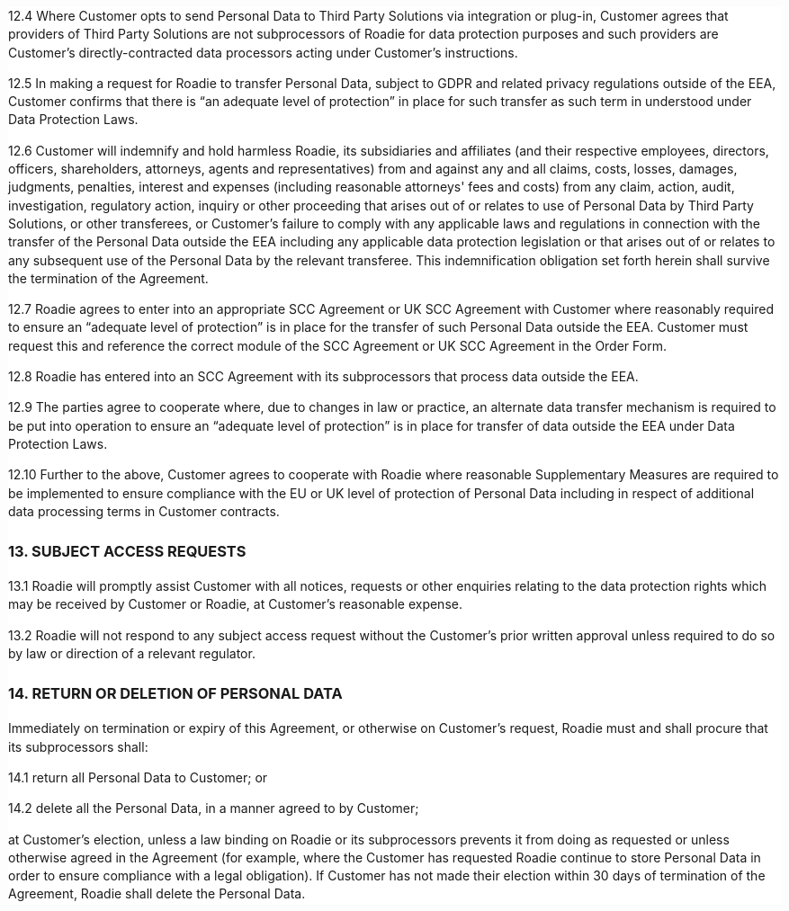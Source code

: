 12.4	Where Customer opts to send Personal Data to Third Party Solutions via integration or plug-in, Customer agrees that providers of Third Party Solutions are not subprocessors of Roadie for data protection purposes and such providers are Customer’s directly-contracted data processors acting under Customer’s instructions.

12.5	In making a request for Roadie to transfer Personal Data, subject to GDPR and related privacy regulations outside of the EEA, Customer confirms that there is “an adequate level of protection” in place for such transfer as such term in understood under Data Protection Laws.

12.6	Customer will indemnify and hold harmless Roadie, its subsidiaries and affiliates (and their respective employees, directors, officers, shareholders, attorneys, agents and representatives) from and against any and all claims, costs, losses, damages, judgments, penalties, interest and expenses (including reasonable attorneys' fees and costs) from any claim, action, audit, investigation, regulatory action, inquiry or other proceeding that arises out of or relates to use of Personal Data by Third Party Solutions, or other transferees, or Customer’s failure to comply with any applicable laws and regulations in connection with the transfer of the Personal Data outside the EEA including any applicable data protection legislation or that arises out of or relates to any subsequent use of the Personal Data by the relevant transferee. This indemnification obligation set forth herein shall survive the termination of the Agreement.

12.7	Roadie agrees to enter into an appropriate SCC Agreement or UK SCC Agreement with Customer where reasonably required to ensure an “adequate level of protection” is in place for the transfer of such Personal Data outside the EEA. Customer must request this and reference the correct module of the SCC Agreement or UK SCC Agreement in the Order Form.

12.8	Roadie has entered into an SCC Agreement with its subprocessors that process data outside the EEA.

12.9	The parties agree to cooperate where, due to changes in law or practice, an alternate data transfer mechanism is required to be put into operation to ensure an “adequate level of protection” is in place for transfer of data outside the EEA under Data Protection Laws.

12.10	Further to the above, Customer agrees to cooperate with Roadie where reasonable Supplementary Measures are required to be implemented to ensure compliance with the EU or UK level of protection of Personal Data including in respect of additional data processing terms in Customer contracts.

### 13. SUBJECT ACCESS REQUESTS

13.1	Roadie will promptly assist Customer with all notices, requests or other enquiries relating to the data protection rights which may be received by Customer or Roadie, at Customer’s reasonable expense.

13.2	Roadie will not respond to any subject access request without the Customer’s prior written approval unless required to do so by law or direction of a relevant regulator.

### 14. RETURN OR DELETION OF PERSONAL DATA

Immediately on termination or expiry of this Agreement, or otherwise on Customer’s request, Roadie must and shall procure that its subprocessors shall:

14.1	return all Personal Data to Customer; or

14.2	delete all the Personal Data, in a manner agreed to by Customer;

at Customer’s election, unless a law binding on Roadie or its subprocessors prevents it from doing as requested or unless otherwise agreed in the Agreement (for example, where the Customer has requested Roadie continue to store Personal Data in order to ensure compliance with a legal obligation). If Customer has not made their election within 30 days of termination of the Agreement, Roadie shall delete the Personal Data.
